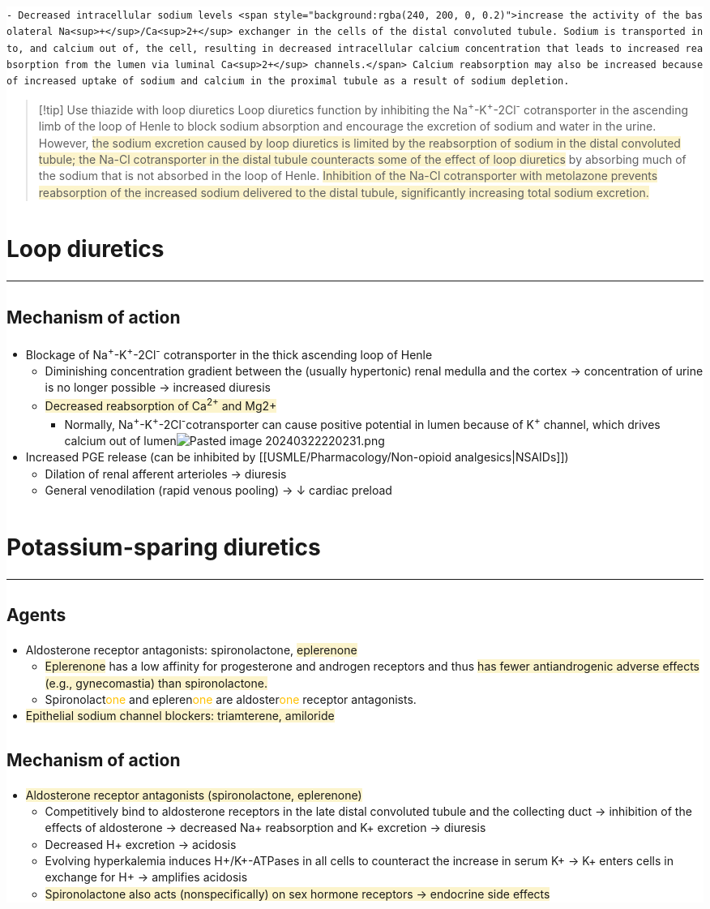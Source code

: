	- Decreased intracellular sodium levels <span style="background:rgba(240, 200, 0, 0.2)">increase the activity of the basolateral Na<sup>+</sup>/Ca<sup>2+</sup> exchanger in the cells of the distal convoluted tubule. Sodium is transported into, and calcium out of, the cell, resulting in decreased intracellular calcium concentration that leads to increased reabsorption from the lumen via luminal Ca<sup>2+</sup> channels.</span> Calcium reabsorption may also be increased because of increased uptake of sodium and calcium in the proximal tubule as a result of sodium depletion.

>[!tip] Use thiazide with loop diuretics
>Loop diuretics function by inhibiting the Na<sup>+</sup>-K<sup>+</sup>-2Cl<sup>-</sup> cotransporter in the ascending limb of the loop of Henle to block sodium absorption and encourage the excretion of sodium and water in the urine.  However, <span style="background:rgba(240, 200, 0, 0.2)">the sodium excretion caused by loop diuretics is limited by the reabsorption of sodium in the distal convoluted tubule; the Na-Cl cotransporter in the distal tubule counteracts some of the effect of loop diuretics</span> by absorbing much of the sodium that is not absorbed in the loop of Henle.  <span style="background:rgba(240, 200, 0, 0.2)">Inhibition of the Na-Cl cotransporter with metolazone prevents reabsorption of the increased sodium delivered to the distal tubule, significantly increasing total sodium excretion.</span>
# Loop diuretics
---
## Mechanism of action
- Blockage of Na<sup>+</sup>-K<sup>+</sup>-2Cl<sup>-</sup> cotransporter  in the thick ascending loop of Henle
	- Diminishing concentration gradient between the (usually hypertonic) renal medulla and the cortex → concentration of urine is no longer possible → increased diuresis
	- <span style="background:rgba(240, 200, 0, 0.2)">Decreased reabsorption of Ca<sup>2+</sup> and Mg2+</span>
		- Normally, Na<sup>+</sup>-K<sup>+</sup>-2Cl<sup>-</sup>cotransporter can cause positive potential in lumen because of K<sup>+</sup> channel, which drives calcium out of lumen![Pasted image 20240322220231.png](/img/user/appendix/Pasted%20image%2020240322220231.png)
- Increased PGE release (can be inhibited by [[USMLE/Pharmacology/Non-opioid analgesics\|NSAIDs]])
	- Dilation of renal afferent arterioles → diuresis
	- General venodilation (rapid venous pooling) → ↓ cardiac preload
# Potassium-sparing diuretics
---
## Agents
- Aldosterone receptor antagonists: spironolactone, <span style="background:rgba(240, 200, 0, 0.2)">eplerenone</span>
	- <span style="background:rgba(240, 200, 0, 0.2)">Eplerenone</span> has a low affinity for progesterone and androgen receptors and thus <span style="background:rgba(240, 200, 0, 0.2)">has fewer antiandrogenic adverse effects (e.g., gynecomastia) than spironolactone.</span>
	- Spironolact<font color="#ffc000">one</font> and epleren<font color="#ffc000">one</font> are aldoster<font color="#ffc000">one</font> receptor antagonists.
- <span style="background:rgba(240, 200, 0, 0.2)">Epithelial sodium channel blockers: triamterene, amiloride</span>
## Mechanism of action
- <span style="background:rgba(240, 200, 0, 0.2)">Aldosterone receptor antagonists (spironolactone, eplerenone)</span>
	- Competitively bind to aldosterone receptors in the late distal convoluted tubule  and the collecting duct → inhibition of the effects of aldosterone → decreased Na+ reabsorption and K+ excretion → diuresis
	- Decreased H+ excretion → acidosis
	- Evolving hyperkalemia induces H+/K+-ATPases in all cells to counteract the increase in serum K+ → K+ enters cells in exchange for H+ → amplifies acidosis
	- <span style="background:rgba(240, 200, 0, 0.2)">Spironolactone also acts (nonspecifically) on sex hormone receptors → endocrine side effects</span>